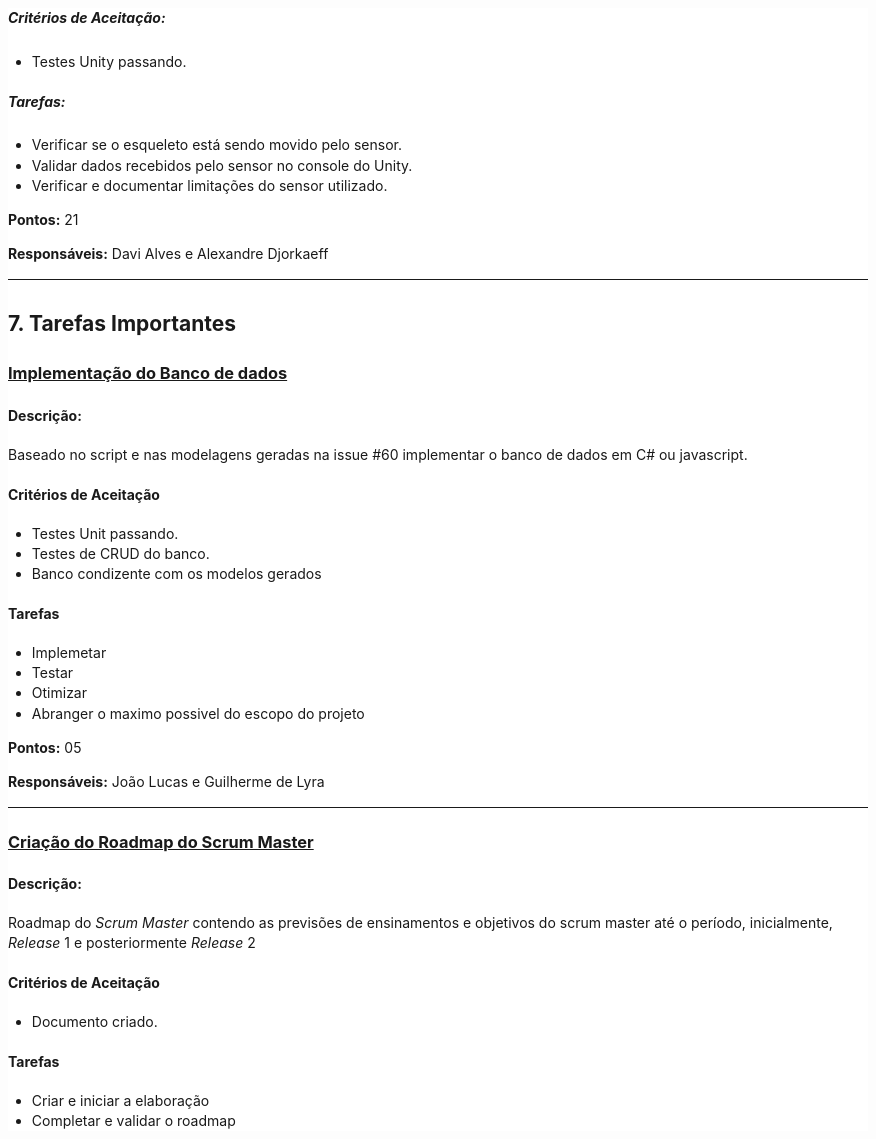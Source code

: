 ##### Critérios de Aceitação:
- Testes Unity passando.

##### Tarefas:
- Verificar se o esqueleto está sendo movido pelo sensor.
- Validar dados recebidos pelo sensor no console do Unity.
- Verificar e documentar limitações do sensor utilizado.

**Pontos:** 21

**Responsáveis:** Davi Alves e Alexandre Djorkaeff

---

## 7. Tarefas Importantes

### [Implementação do Banco de dados](https://github.com/fga-gpp-mds/2018.1-Reabilitacao-Motora/issues/66)
#### Descrição:
Baseado no script e nas modelagens geradas na issue #60 implementar o banco de dados em C# ou javascript.

#### Critérios de Aceitação

- Testes Unit passando.
- Testes de CRUD do banco.
- Banco condizente com os modelos gerados


#### Tarefas
- Implemetar
- Testar
- Otimizar
- Abranger o maximo possivel do escopo do projeto

**Pontos:** 05

**Responsáveis:** João Lucas e Guilherme de Lyra

---

### [Criação do Roadmap do Scrum Master](https://github.com/fga-gpp-mds/2018.1-Reabilitacao-Motora/issues/73)

#### Descrição:
Roadmap do  _Scrum Master_  contendo as previsões de ensinamentos e objetivos do scrum master até o período, inicialmente, _Release_ 1 e posteriormente _Release_ 2

#### Critérios de Aceitação
- Documento criado.

#### Tarefas
- Criar e iniciar a elaboração
- Completar e validar o roadmap
